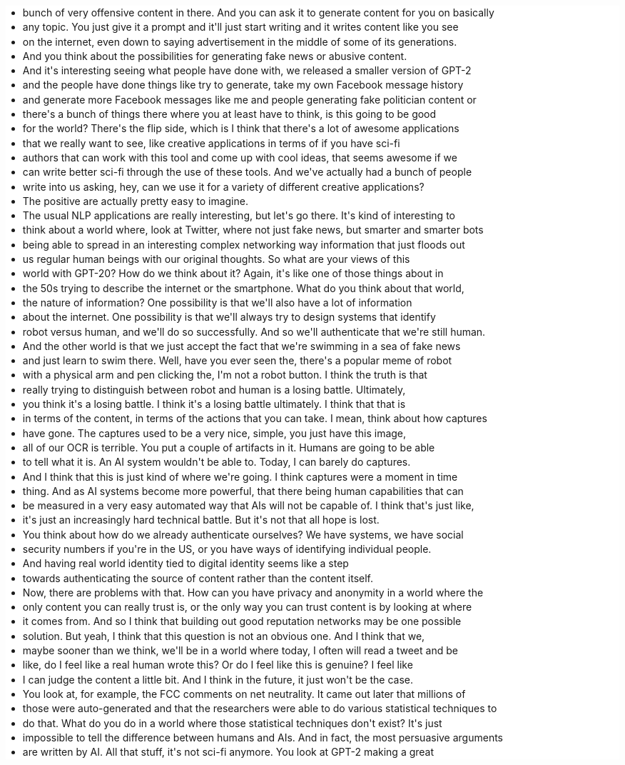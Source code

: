 *  bunch of very offensive content in there. And you can ask it to generate content for you on basically
*  any topic. You just give it a prompt and it'll just start writing and it writes content like you see
*  on the internet, even down to saying advertisement in the middle of some of its generations.
*  And you think about the possibilities for generating fake news or abusive content.
*  And it's interesting seeing what people have done with, we released a smaller version of GPT-2
*  and the people have done things like try to generate, take my own Facebook message history
*  and generate more Facebook messages like me and people generating fake politician content or
*  there's a bunch of things there where you at least have to think, is this going to be good
*  for the world? There's the flip side, which is I think that there's a lot of awesome applications
*  that we really want to see, like creative applications in terms of if you have sci-fi
*  authors that can work with this tool and come up with cool ideas, that seems awesome if we
*  can write better sci-fi through the use of these tools. And we've actually had a bunch of people
*  write into us asking, hey, can we use it for a variety of different creative applications?
*  The positive are actually pretty easy to imagine.
*  The usual NLP applications are really interesting, but let's go there. It's kind of interesting to
*  think about a world where, look at Twitter, where not just fake news, but smarter and smarter bots
*  being able to spread in an interesting complex networking way information that just floods out
*  us regular human beings with our original thoughts. So what are your views of this
*  world with GPT-20? How do we think about it? Again, it's like one of those things about in
*  the 50s trying to describe the internet or the smartphone. What do you think about that world,
*  the nature of information? One possibility is that we'll also have a lot of information
*  about the internet. One possibility is that we'll always try to design systems that identify
*  robot versus human, and we'll do so successfully. And so we'll authenticate that we're still human.
*  And the other world is that we just accept the fact that we're swimming in a sea of fake news
*  and just learn to swim there. Well, have you ever seen the, there's a popular meme of robot
*  with a physical arm and pen clicking the, I'm not a robot button. I think the truth is that
*  really trying to distinguish between robot and human is a losing battle. Ultimately,
*  you think it's a losing battle. I think it's a losing battle ultimately. I think that that is
*  in terms of the content, in terms of the actions that you can take. I mean, think about how captures
*  have gone. The captures used to be a very nice, simple, you just have this image,
*  all of our OCR is terrible. You put a couple of artifacts in it. Humans are going to be able
*  to tell what it is. An AI system wouldn't be able to. Today, I can barely do captures.
*  And I think that this is just kind of where we're going. I think captures were a moment in time
*  thing. And as AI systems become more powerful, that there being human capabilities that can
*  be measured in a very easy automated way that AIs will not be capable of. I think that's just like,
*  it's just an increasingly hard technical battle. But it's not that all hope is lost.
*  You think about how do we already authenticate ourselves? We have systems, we have social
*  security numbers if you're in the US, or you have ways of identifying individual people.
*  And having real world identity tied to digital identity seems like a step
*  towards authenticating the source of content rather than the content itself.
*  Now, there are problems with that. How can you have privacy and anonymity in a world where the
*  only content you can really trust is, or the only way you can trust content is by looking at where
*  it comes from. And so I think that building out good reputation networks may be one possible
*  solution. But yeah, I think that this question is not an obvious one. And I think that we,
*  maybe sooner than we think, we'll be in a world where today, I often will read a tweet and be
*  like, do I feel like a real human wrote this? Or do I feel like this is genuine? I feel like
*  I can judge the content a little bit. And I think in the future, it just won't be the case.
*  You look at, for example, the FCC comments on net neutrality. It came out later that millions of
*  those were auto-generated and that the researchers were able to do various statistical techniques to
*  do that. What do you do in a world where those statistical techniques don't exist? It's just
*  impossible to tell the difference between humans and AIs. And in fact, the most persuasive arguments
*  are written by AI. All that stuff, it's not sci-fi anymore. You look at GPT-2 making a great